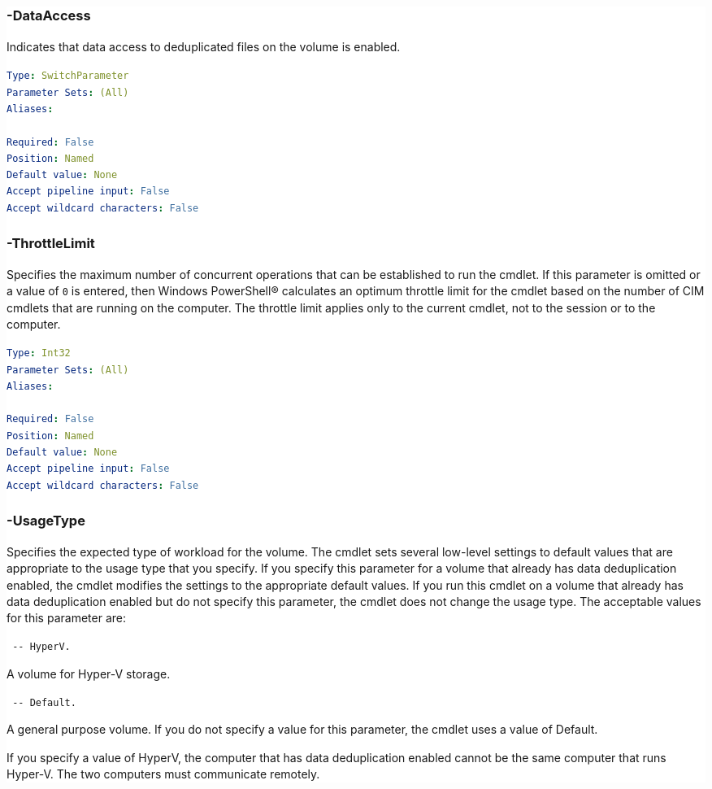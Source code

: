 ### -DataAccess
Indicates that data access to deduplicated files on the volume is enabled.

```yaml
Type: SwitchParameter
Parameter Sets: (All)
Aliases: 

Required: False
Position: Named
Default value: None
Accept pipeline input: False
Accept wildcard characters: False
```

### -ThrottleLimit
Specifies the maximum number of concurrent operations that can be established to run the cmdlet.
If this parameter is omitted or a value of `0` is entered, then Windows PowerShell® calculates an optimum throttle limit for the cmdlet based on the number of CIM cmdlets that are running on the computer.
The throttle limit applies only to the current cmdlet, not to the session or to the computer.

```yaml
Type: Int32
Parameter Sets: (All)
Aliases: 

Required: False
Position: Named
Default value: None
Accept pipeline input: False
Accept wildcard characters: False
```

### -UsageType
Specifies the expected type of workload for the volume.
The cmdlet sets several low-level settings to default values that are appropriate to the usage type that you specify.
If you specify this parameter for a volume that already has data deduplication enabled, the cmdlet modifies the settings to the appropriate default values.
If you run this cmdlet on a volume that already has data deduplication enabled but do not specify this parameter, the cmdlet does not change the usage type.
The acceptable values for this parameter are:


     -- HyperV.
A volume for Hyper-V storage. 

     -- Default.
A general purpose volume.
If you do not specify a value for this parameter, the cmdlet uses a value of Default.


If you specify a value of HyperV, the computer that has data deduplication enabled cannot be the same computer that runs Hyper-V.
The two computers must communicate remotely.
